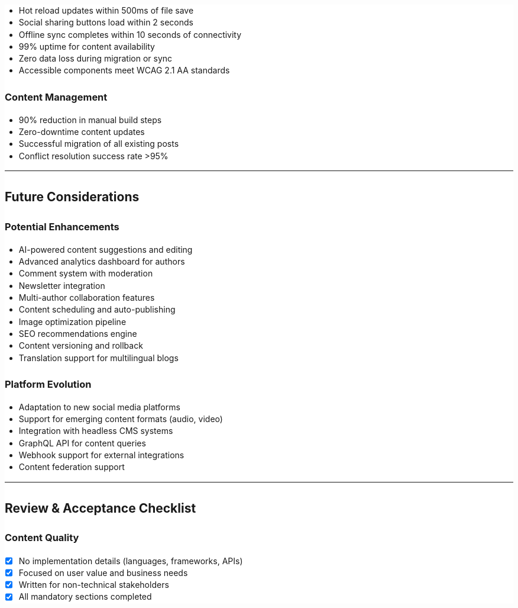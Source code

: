 - Hot reload updates within 500ms of file save
- Social sharing buttons load within 2 seconds
- Offline sync completes within 10 seconds of connectivity
- 99% uptime for content availability
- Zero data loss during migration or sync
- Accessible components meet WCAG 2.1 AA standards

### Content Management

- 90% reduction in manual build steps
- Zero-downtime content updates
- Successful migration of all existing posts
- Conflict resolution success rate >95%

---

## Future Considerations

### Potential Enhancements

- AI-powered content suggestions and editing
- Advanced analytics dashboard for authors
- Comment system with moderation
- Newsletter integration
- Multi-author collaboration features
- Content scheduling and auto-publishing
- Image optimization pipeline
- SEO recommendations engine
- Content versioning and rollback
- Translation support for multilingual blogs

### Platform Evolution

- Adaptation to new social media platforms
- Support for emerging content formats (audio, video)
- Integration with headless CMS systems
- GraphQL API for content queries
- Webhook support for external integrations
- Content federation support

---

## Review & Acceptance Checklist

### Content Quality

- [x] No implementation details (languages, frameworks, APIs)
- [x] Focused on user value and business needs
- [x] Written for non-technical stakeholders
- [x] All mandatory sections completed
